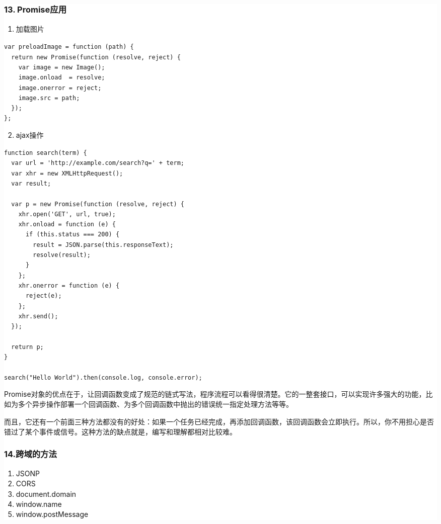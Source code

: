 
### 13. Promise应用

1. 加载图片

```
var preloadImage = function (path) {
  return new Promise(function (resolve, reject) {
    var image = new Image();
    image.onload  = resolve;
    image.onerror = reject;
    image.src = path;
  });
};
```

2. ajax操作

```
function search(term) {
  var url = 'http://example.com/search?q=' + term;
  var xhr = new XMLHttpRequest();
  var result;

  var p = new Promise(function (resolve, reject) {
    xhr.open('GET', url, true);
    xhr.onload = function (e) {
      if (this.status === 200) {
        result = JSON.parse(this.responseText);
        resolve(result);
      }
    };
    xhr.onerror = function (e) {
      reject(e);
    };
    xhr.send();
  });

  return p;
}

search("Hello World").then(console.log, console.error);
```

Promise对象的优点在于，让回调函数变成了规范的链式写法，程序流程可以看得很清楚。它的一整套接口，可以实现许多强大的功能，比如为多个异步操作部署一个回调函数、为多个回调函数中抛出的错误统一指定处理方法等等。

而且，它还有一个前面三种方法都没有的好处：如果一个任务已经完成，再添加回调函数，该回调函数会立即执行。所以，你不用担心是否错过了某个事件或信号。这种方法的缺点就是，编写和理解都相对比较难。

### 14.跨域的方法

1. JSONP
2. CORS
3. document.domain
4. window.name
5. window.postMessage
